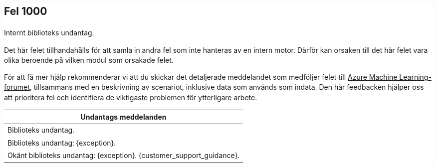 
## <a name="error-1000"></a>Fel 1000  
Internt biblioteks undantag.  

Det här felet tillhandahålls för att samla in andra fel som inte hanteras av en intern motor. Därför kan orsaken till det här felet vara olika beroende på vilken modul som orsakade felet.  

För att få mer hjälp rekommenderar vi att du skickar det detaljerade meddelandet som medföljer felet till [Azure Machine Learning-forumet](/answers/topics/azure-machine-learning.html), tillsammans med en beskrivning av scenariot, inklusive data som används som indata. Den här feedbacken hjälper oss att prioritera fel och identifiera de viktigaste problemen för ytterligare arbete.  

|Undantags meddelanden|
|------------------------|
|Biblioteks undantag.|
|Biblioteks undantag: {exception}.|
|Okänt biblioteks undantag: {exception}. {customer_support_guidance}.|